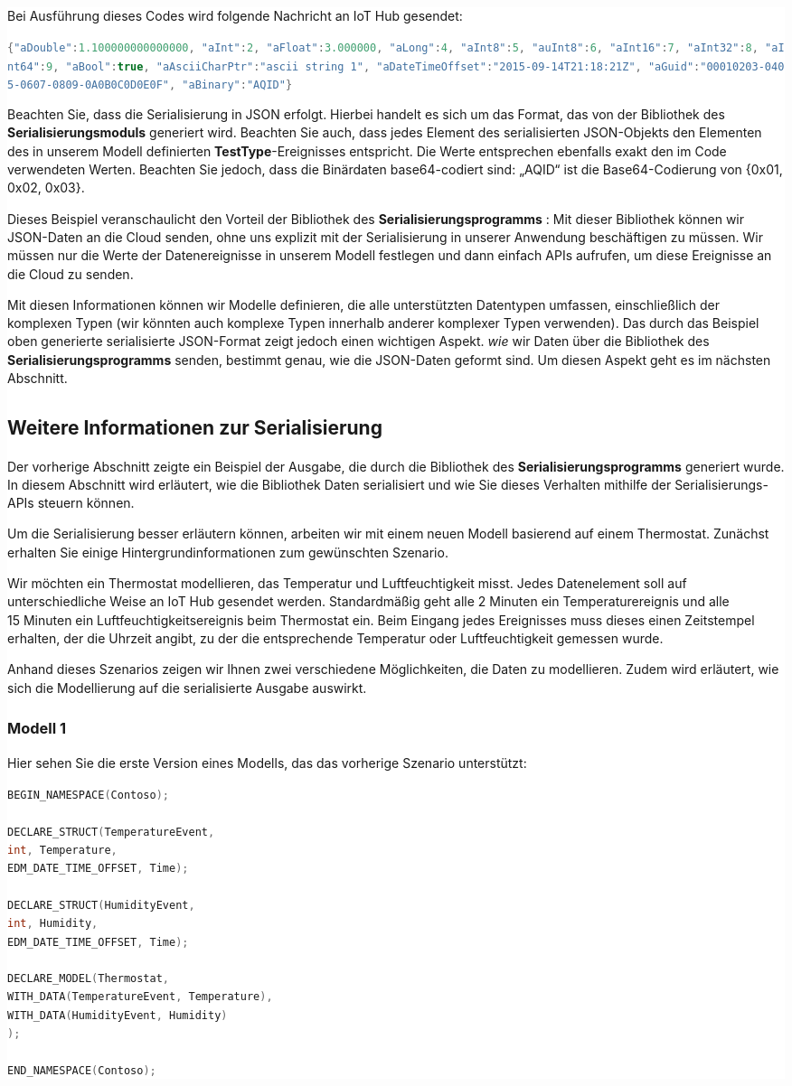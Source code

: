 ```C
```

Bei Ausführung dieses Codes wird folgende Nachricht an IoT Hub gesendet:

```C
{"aDouble":1.100000000000000, "aInt":2, "aFloat":3.000000, "aLong":4, "aInt8":5, "auInt8":6, "aInt16":7, "aInt32":8, "aInt64":9, "aBool":true, "aAsciiCharPtr":"ascii string 1", "aDateTimeOffset":"2015-09-14T21:18:21Z", "aGuid":"00010203-0405-0607-0809-0A0B0C0D0E0F", "aBinary":"AQID"}
```

Beachten Sie, dass die Serialisierung in JSON erfolgt. Hierbei handelt es sich um das Format, das von der Bibliothek des **Serialisierungsmoduls** generiert wird. Beachten Sie auch, dass jedes Element des serialisierten JSON-Objekts den Elementen des in unserem Modell definierten **TestType**-Ereignisses entspricht. Die Werte entsprechen ebenfalls exakt den im Code verwendeten Werten. Beachten Sie jedoch, dass die Binärdaten base64-codiert sind: „AQID“ ist die Base64-Codierung von {0x01, 0x02, 0x03}.

Dieses Beispiel veranschaulicht den Vorteil der Bibliothek des **Serialisierungsprogramms** : Mit dieser Bibliothek können wir JSON-Daten an die Cloud senden, ohne uns explizit mit der Serialisierung in unserer Anwendung beschäftigen zu müssen. Wir müssen nur die Werte der Datenereignisse in unserem Modell festlegen und dann einfach APIs aufrufen, um diese Ereignisse an die Cloud zu senden.

Mit diesen Informationen können wir Modelle definieren, die alle unterstützten Datentypen umfassen, einschließlich der komplexen Typen (wir könnten auch komplexe Typen innerhalb anderer komplexer Typen verwenden). Das durch das Beispiel oben generierte serialisierte JSON-Format zeigt jedoch einen wichtigen Aspekt. *wie* wir Daten über die Bibliothek des **Serialisierungsprogramms** senden, bestimmt genau, wie die JSON-Daten geformt sind. Um diesen Aspekt geht es im nächsten Abschnitt.

## <a name="more-about-serialization"></a>Weitere Informationen zur Serialisierung

Der vorherige Abschnitt zeigte ein Beispiel der Ausgabe, die durch die Bibliothek des **Serialisierungsprogramms** generiert wurde. In diesem Abschnitt wird erläutert, wie die Bibliothek Daten serialisiert und wie Sie dieses Verhalten mithilfe der Serialisierungs-APIs steuern können.

Um die Serialisierung besser erläutern können, arbeiten wir mit einem neuen Modell basierend auf einem Thermostat. Zunächst erhalten Sie einige Hintergrundinformationen zum gewünschten Szenario.

Wir möchten ein Thermostat modellieren, das Temperatur und Luftfeuchtigkeit misst. Jedes Datenelement soll auf unterschiedliche Weise an IoT Hub gesendet werden. Standardmäßig geht alle 2 Minuten ein Temperaturereignis und alle 15 Minuten ein Luftfeuchtigkeitsereignis beim Thermostat ein. Beim Eingang jedes Ereignisses muss dieses einen Zeitstempel erhalten, der die Uhrzeit angibt, zu der die entsprechende Temperatur oder Luftfeuchtigkeit gemessen wurde.

Anhand dieses Szenarios zeigen wir Ihnen zwei verschiedene Möglichkeiten, die Daten zu modellieren. Zudem wird erläutert, wie sich die Modellierung auf die serialisierte Ausgabe auswirkt.

### <a name="model-1"></a>Modell 1

Hier sehen Sie die erste Version eines Modells, das das vorherige Szenario unterstützt:

```C
BEGIN_NAMESPACE(Contoso);

DECLARE_STRUCT(TemperatureEvent,
int, Temperature,
EDM_DATE_TIME_OFFSET, Time);

DECLARE_STRUCT(HumidityEvent,
int, Humidity,
EDM_DATE_TIME_OFFSET, Time);

DECLARE_MODEL(Thermostat,
WITH_DATA(TemperatureEvent, Temperature),
WITH_DATA(HumidityEvent, Humidity)
);

END_NAMESPACE(Contoso);
```